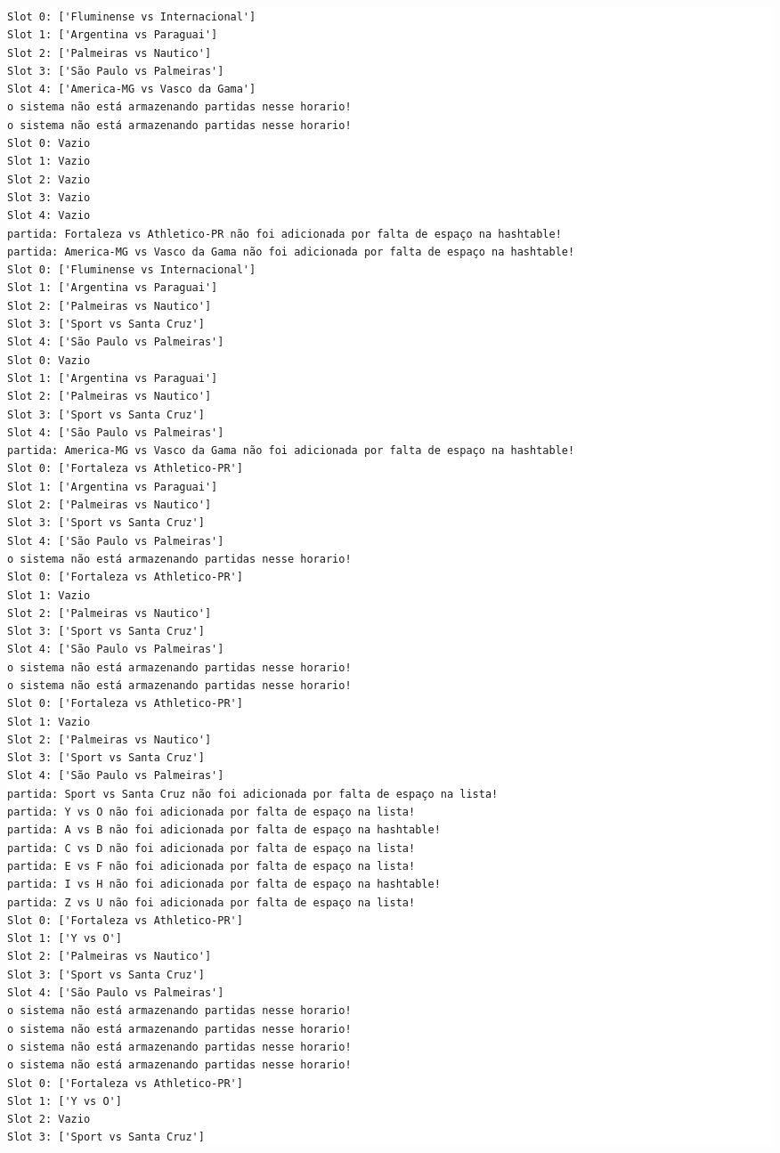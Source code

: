 ```
Slot 0: ['Fluminense vs Internacional']
Slot 1: ['Argentina vs Paraguai']
Slot 2: ['Palmeiras vs Nautico']
Slot 3: ['São Paulo vs Palmeiras']
Slot 4: ['America-MG vs Vasco da Gama']
o sistema não está armazenando partidas nesse horario!
o sistema não está armazenando partidas nesse horario!
Slot 0: Vazio
Slot 1: Vazio
Slot 2: Vazio
Slot 3: Vazio
Slot 4: Vazio
partida: Fortaleza vs Athletico-PR não foi adicionada por falta de espaço na hashtable!
partida: America-MG vs Vasco da Gama não foi adicionada por falta de espaço na hashtable!
Slot 0: ['Fluminense vs Internacional']
Slot 1: ['Argentina vs Paraguai']
Slot 2: ['Palmeiras vs Nautico']
Slot 3: ['Sport vs Santa Cruz']
Slot 4: ['São Paulo vs Palmeiras']
Slot 0: Vazio
Slot 1: ['Argentina vs Paraguai']
Slot 2: ['Palmeiras vs Nautico']
Slot 3: ['Sport vs Santa Cruz']
Slot 4: ['São Paulo vs Palmeiras']
partida: America-MG vs Vasco da Gama não foi adicionada por falta de espaço na hashtable!
Slot 0: ['Fortaleza vs Athletico-PR']
Slot 1: ['Argentina vs Paraguai']
Slot 2: ['Palmeiras vs Nautico']
Slot 3: ['Sport vs Santa Cruz']
Slot 4: ['São Paulo vs Palmeiras']
o sistema não está armazenando partidas nesse horario!
Slot 0: ['Fortaleza vs Athletico-PR']
Slot 1: Vazio
Slot 2: ['Palmeiras vs Nautico']
Slot 3: ['Sport vs Santa Cruz']
Slot 4: ['São Paulo vs Palmeiras']
o sistema não está armazenando partidas nesse horario!
o sistema não está armazenando partidas nesse horario!
Slot 0: ['Fortaleza vs Athletico-PR']
Slot 1: Vazio
Slot 2: ['Palmeiras vs Nautico']
Slot 3: ['Sport vs Santa Cruz']
Slot 4: ['São Paulo vs Palmeiras']
partida: Sport vs Santa Cruz não foi adicionada por falta de espaço na lista!
partida: Y vs O não foi adicionada por falta de espaço na lista!
partida: A vs B não foi adicionada por falta de espaço na hashtable!
partida: C vs D não foi adicionada por falta de espaço na lista!
partida: E vs F não foi adicionada por falta de espaço na lista!
partida: I vs H não foi adicionada por falta de espaço na hashtable!
partida: Z vs U não foi adicionada por falta de espaço na lista!
Slot 0: ['Fortaleza vs Athletico-PR']
Slot 1: ['Y vs O']
Slot 2: ['Palmeiras vs Nautico']
Slot 3: ['Sport vs Santa Cruz']
Slot 4: ['São Paulo vs Palmeiras']
o sistema não está armazenando partidas nesse horario!
o sistema não está armazenando partidas nesse horario!
o sistema não está armazenando partidas nesse horario!
o sistema não está armazenando partidas nesse horario!
Slot 0: ['Fortaleza vs Athletico-PR']
Slot 1: ['Y vs O']
Slot 2: Vazio
Slot 3: ['Sport vs Santa Cruz']
```
